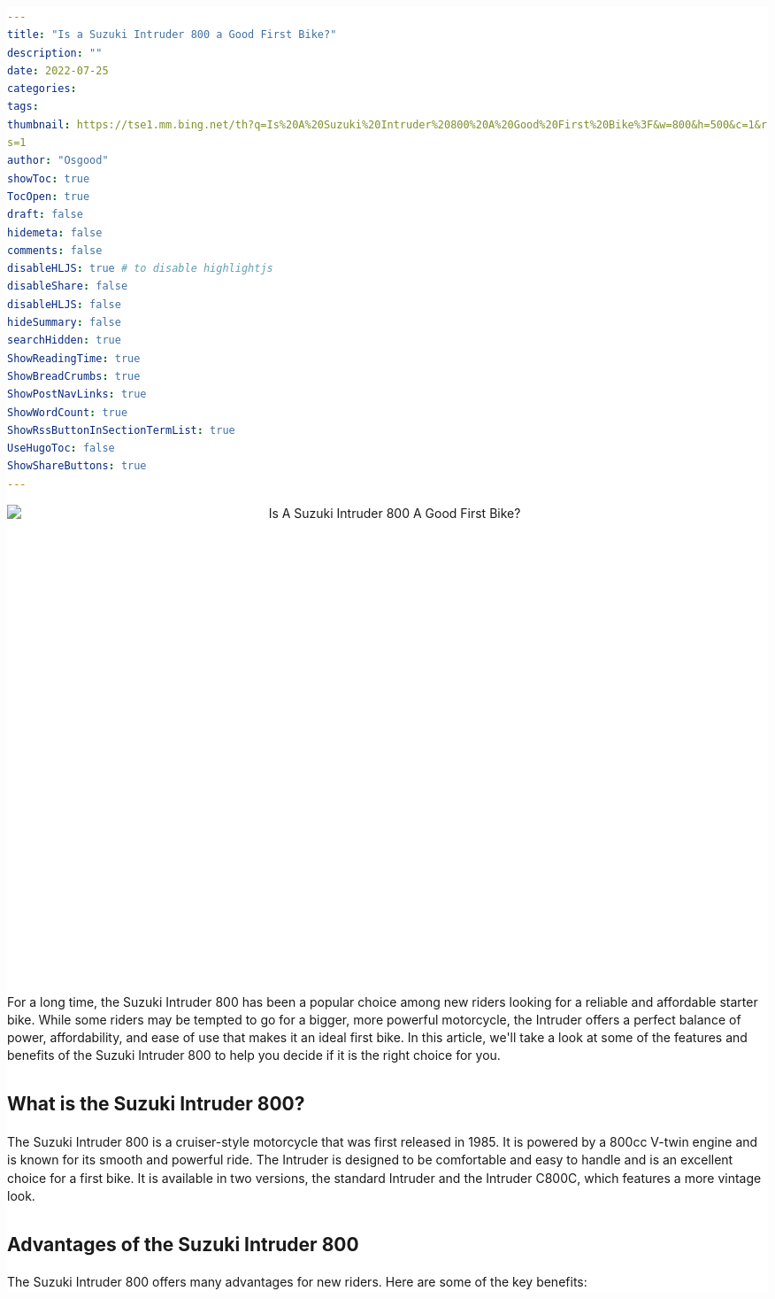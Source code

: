 ```yaml
---
title: "Is a Suzuki Intruder 800 a Good First Bike?"
description: ""
date: 2022-07-25
categories: 
tags: 
thumbnail: https://tse1.mm.bing.net/th?q=Is%20A%20Suzuki%20Intruder%20800%20A%20Good%20First%20Bike%3F&w=800&h=500&c=1&rs=1
author: "Osgood"
showToc: true
TocOpen: true
draft: false
hidemeta: false
comments: false
disableHLJS: true # to disable highlightjs
disableShare: false
disableHLJS: false
hideSummary: false
searchHidden: true
ShowReadingTime: true
ShowBreadCrumbs: true
ShowPostNavLinks: true
ShowWordCount: true
ShowRssButtonInSectionTermList: true
UseHugoToc: false
ShowShareButtons: true
---
```


<center>
	<img src="https://tse1.mm.bing.net/th?q=Is%20A%20Suzuki%20Intruder%20800%20A%20Good%20First%20Bike%3F&w=800&h=500&c=1&rs=1" alt="Is A Suzuki Intruder 800 A Good First Bike?" width="800" height="500" style="display: block; width: 100%; height: auto">
</center>

<p>For a long time, the Suzuki Intruder 800 has been a popular choice among new riders looking for a reliable and affordable starter bike. While some riders may be tempted to go for a bigger, more powerful motorcycle, the Intruder offers a perfect balance of power, affordability, and ease of use that makes it an ideal first bike. In this article, we'll take a look at some of the features and benefits of the Suzuki Intruder 800 to help you decide if it is the right choice for you.</p>

<h2>What is the Suzuki Intruder 800?</h2>

<p>The Suzuki Intruder 800 is a cruiser-style motorcycle that was first released in 1985. It is powered by a 800cc V-twin engine and is known for its smooth and powerful ride. The Intruder is designed to be comfortable and easy to handle and is an excellent choice for a first bike. It is available in two versions, the standard Intruder and the Intruder C800C, which features a more vintage look.</p>

<h2>Advantages of the Suzuki Intruder 800</h2>

<p>The Suzuki Intruder 800 offers many advantages for new riders. Here are some of the key benefits:</p>
